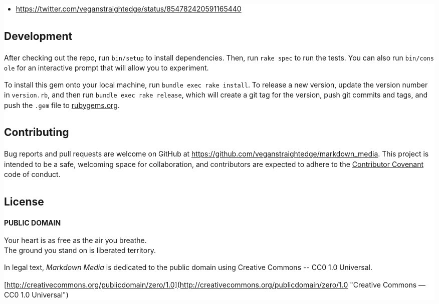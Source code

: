 - https://twitter.com/veganstraightedge/status/854782420591165440


## Development

After checking out the repo, run `bin/setup` to install dependencies. Then, run `rake spec` to run the tests. You can also run `bin/console` for an interactive prompt that will allow you to experiment.

To install this gem onto your local machine, run `bundle exec rake install`. To release a new version, update the version number in `version.rb`, and then run `bundle exec rake release`, which will create a git tag for the version, push git commits and tags, and push the `.gem` file to [rubygems.org](https://rubygems.org).


## Contributing

Bug reports and pull requests are welcome on GitHub at https://github.com/veganstraightedge/markdown_media. This project is intended to be a safe, welcoming space for collaboration, and contributors are expected to adhere to the [Contributor Covenant](http://contributor-covenant.org) code of conduct.


## License

**PUBLIC DOMAIN**

Your heart is as free as the air you breathe. <br>
The ground you stand on is liberated territory.

In legal text, *Markdown Media* is dedicated to the public domain
using Creative Commons -- CC0 1.0 Universal.

[http://creativecommons.org/publicdomain/zero/1.0](http://creativecommons.org/publicdomain/zero/1.0 "Creative Commons &mdash; CC0 1.0 Universal")
